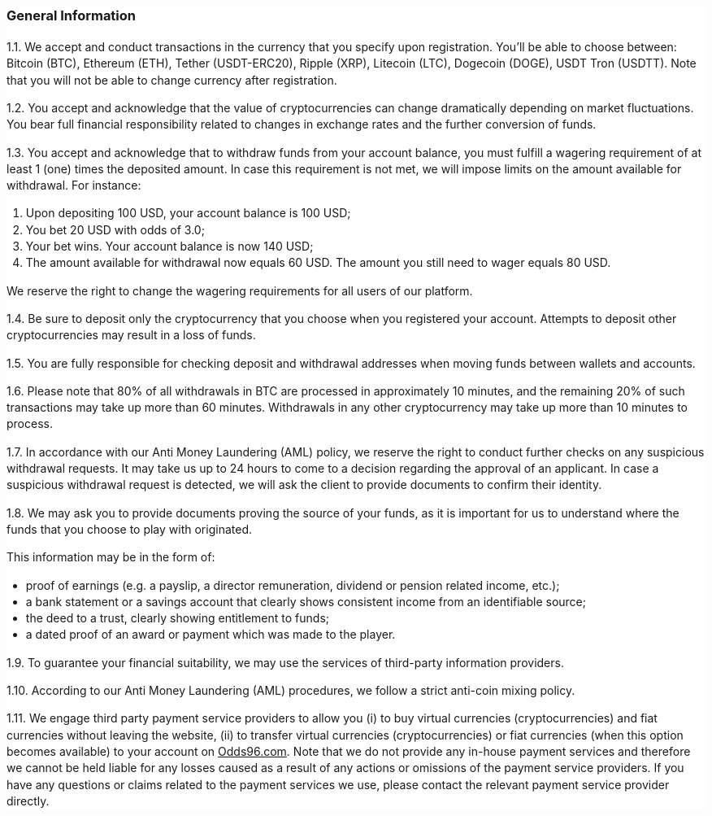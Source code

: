 ### General Information

1.1. We accept and conduct transactions in the currency that you specify upon registration. You’ll be able to choose between: Bitcoin (BTC), Ethereum (ETH), Tether (USDT-ERC20), Ripple (XRP), Litecoin (LTC), Dogecoin (DOGE), USDT Tron (USDTT). Note that you will not be able to change currency after registration.

1.2. You accept and acknowledge that the value of cryptocurrencies can change dramatically depending on market fluctuations. You bear full financial responsibility related to changes in exchange rates and the further conversion of funds.

1.3. You accept and acknowledge that to withdraw funds from your account balance, you must fulfill a wagering requirement of at least 1 (one) times the deposited amount. In case this requirement is not met, we will impose limits on the amount available for withdrawal. For instance:

1. Upon depositing 100 USD, your account balance is 100 USD;
2. You bet 20 USD with odds of 3.0;
3. Your bet wins. Your account balance is now 140 USD;
4. The amount available for withdrawal now equals 60 USD. The amount you still need to wager equals 80 USD.

We reserve the right to change the wagering requirements for all users of our platform.

1.4. Be sure to deposit only the cryptocurrency that you choose when you registered your account. Attempts to deposit other cryptocurrencies may result in a loss of funds.

1.5. You are fully responsible for checking deposit and withdrawal addresses when moving funds between wallets and accounts.

1.6. Please note that 80% of all withdrawals in BTC are processed in approximately 10 minutes, and the remaining 20% of such transactions may take up more than 60 minutes. Withdrawals in any other cryptocurrency may take up more than 10 minutes to process.

1.7. In accordance with our Anti Money Laundering (AML) policy, we reserve the right to conduct further checks on any suspicious withdrawal requests. It may take us up to 24 hours to come to a decision regarding the approval of an applicant. In case a suspicious withdrawal request is detected, we will ask the client to provide documents to confirm their identity.

1.8. We may ask you to provide documents proving the source of your funds, as it is important for us to understand where the funds that you choose to play with originated.

This information may be in the form of:
- proof of earnings (e.g. a payslip, a director remuneration, dividend or pension related income, etc.);
- a bank statement or a savings account that clearly shows consistent income from an identifiable source;
- the deed to a trust, clearly showing entitlement to funds;
- a dated proof of an award or payment which was made to the player.

1.9. To guarantee your financial suitability, we may use the services of third-party information providers.

1.10. According to our Anti Money Laundering (AML) procedures, we follow a strict anti-coin mixing policy.

1.11. We engage third party payment service providers to allow you (i) to buy virtual currencies (cryptocurrencies) and fiat currencies without leaving the website, (ii) to transfer virtual currencies (cryptocurrencies) or fiat currencies (when this option becomes available) to your account on [Odds96.com](http://odds96.com). Note that we do not provide any in-house payment services and therefore we cannot be held liable for any losses caused as a result of any actions or omissions of the payment service providers. If you have any questions or claims related to the payment services we use, please contact the relevant payment service provider directly.
